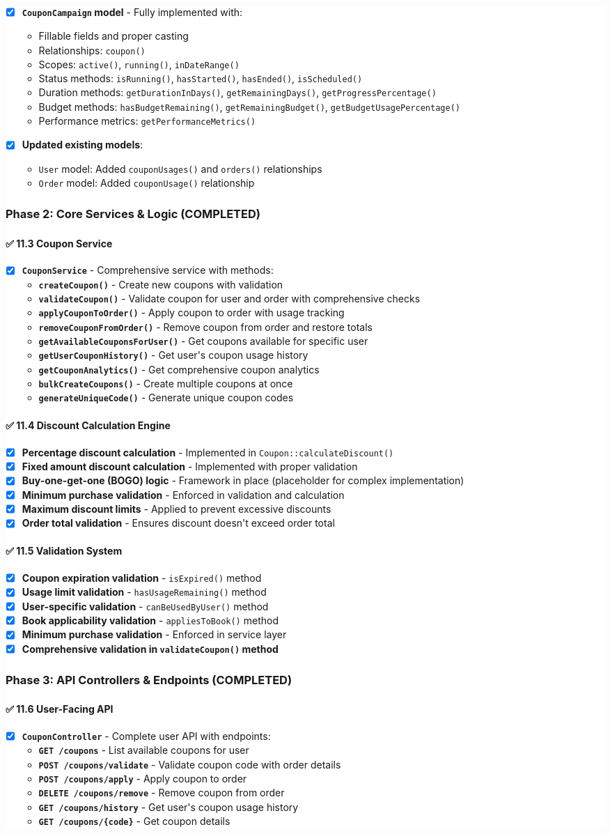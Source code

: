 - [x] **`CouponCampaign` model** - Fully implemented with:
  - Fillable fields and proper casting
  - Relationships: `coupon()`
  - Scopes: `active()`, `running()`, `inDateRange()`
  - Status methods: `isRunning()`, `hasStarted()`, `hasEnded()`, `isScheduled()`
  - Duration methods: `getDurationInDays()`, `getRemainingDays()`, `getProgressPercentage()`
  - Budget methods: `hasBudgetRemaining()`, `getRemainingBudget()`, `getBudgetUsagePercentage()`
  - Performance metrics: `getPerformanceMetrics()`

- [x] **Updated existing models**:
  - `User` model: Added `couponUsages()` and `orders()` relationships
  - `Order` model: Added `couponUsage()` relationship

### **Phase 2: Core Services & Logic (COMPLETED)**

#### **✅ 11.3 Coupon Service**
- [x] **`CouponService`** - Comprehensive service with methods:
  - **`createCoupon()`** - Create new coupons with validation
  - **`validateCoupon()`** - Validate coupon for user and order with comprehensive checks
  - **`applyCouponToOrder()`** - Apply coupon to order with usage tracking
  - **`removeCouponFromOrder()`** - Remove coupon from order and restore totals
  - **`getAvailableCouponsForUser()`** - Get coupons available for specific user
  - **`getUserCouponHistory()`** - Get user's coupon usage history
  - **`getCouponAnalytics()`** - Get comprehensive coupon analytics
  - **`bulkCreateCoupons()`** - Create multiple coupons at once
  - **`generateUniqueCode()`** - Generate unique coupon codes

#### **✅ 11.4 Discount Calculation Engine**
- [x] **Percentage discount calculation** - Implemented in `Coupon::calculateDiscount()`
- [x] **Fixed amount discount calculation** - Implemented with proper validation
- [x] **Buy-one-get-one (BOGO) logic** - Framework in place (placeholder for complex implementation)
- [x] **Minimum purchase validation** - Enforced in validation and calculation
- [x] **Maximum discount limits** - Applied to prevent excessive discounts
- [x] **Order total validation** - Ensures discount doesn't exceed order total

#### **✅ 11.5 Validation System**
- [x] **Coupon expiration validation** - `isExpired()` method
- [x] **Usage limit validation** - `hasUsageRemaining()` method
- [x] **User-specific validation** - `canBeUsedByUser()` method
- [x] **Book applicability validation** - `appliesToBook()` method
- [x] **Minimum purchase validation** - Enforced in service layer
- [x] **Comprehensive validation in `validateCoupon()` method**

### **Phase 3: API Controllers & Endpoints (COMPLETED)**

#### **✅ 11.6 User-Facing API**
- [x] **`CouponController`** - Complete user API with endpoints:
  - **`GET /coupons`** - List available coupons for user
  - **`POST /coupons/validate`** - Validate coupon code with order details
  - **`POST /coupons/apply`** - Apply coupon to order
  - **`DELETE /coupons/remove`** - Remove coupon from order
  - **`GET /coupons/history`** - Get user's coupon usage history
  - **`GET /coupons/{code}`** - Get coupon details
